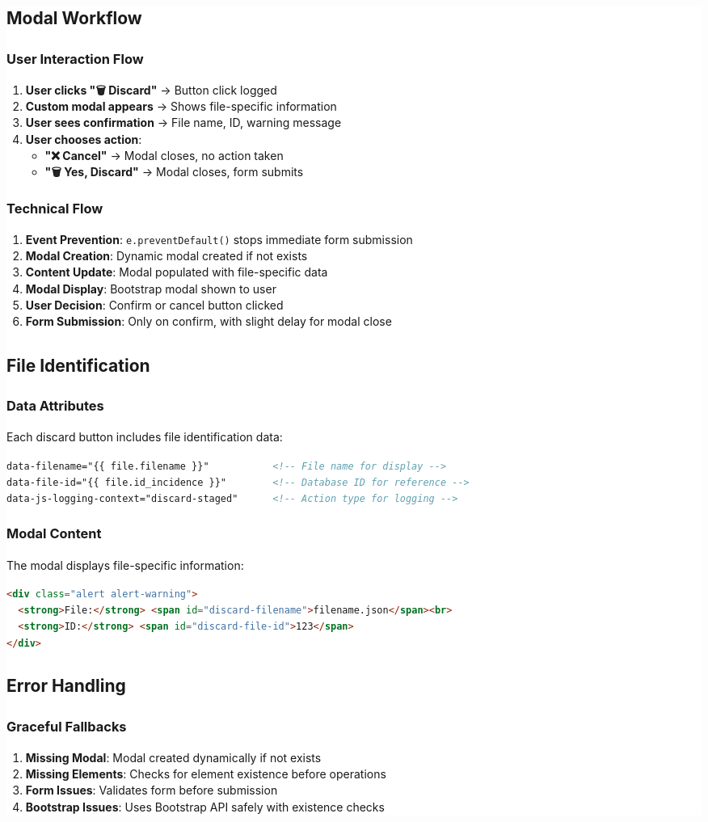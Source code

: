 ## Modal Workflow

### User Interaction Flow

1. **User clicks "🗑️ Discard"** → Button click logged
2. **Custom modal appears** → Shows file-specific information
3. **User sees confirmation** → File name, ID, warning message
4. **User chooses action**:
    - **"❌ Cancel"** → Modal closes, no action taken
    - **"🗑️ Yes, Discard"** → Modal closes, form submits

### Technical Flow

1. **Event Prevention**: `e.preventDefault()` stops immediate form submission
2. **Modal Creation**: Dynamic modal created if not exists
3. **Content Update**: Modal populated with file-specific data
4. **Modal Display**: Bootstrap modal shown to user
5. **User Decision**: Confirm or cancel button clicked
6. **Form Submission**: Only on confirm, with slight delay for modal close

## File Identification

### Data Attributes

Each discard button includes file identification data:

```html
data-filename="{{ file.filename }}"           <!-- File name for display -->
data-file-id="{{ file.id_incidence }}"        <!-- Database ID for reference -->
data-js-logging-context="discard-staged"      <!-- Action type for logging -->
```

### Modal Content

The modal displays file-specific information:

```html
<div class="alert alert-warning">
  <strong>File:</strong> <span id="discard-filename">filename.json</span><br>
  <strong>ID:</strong> <span id="discard-file-id">123</span>
</div>
```

## Error Handling

### Graceful Fallbacks

1. **Missing Modal**: Modal created dynamically if not exists
2. **Missing Elements**: Checks for element existence before operations
3. **Form Issues**: Validates form before submission
4. **Bootstrap Issues**: Uses Bootstrap API safely with existence checks
